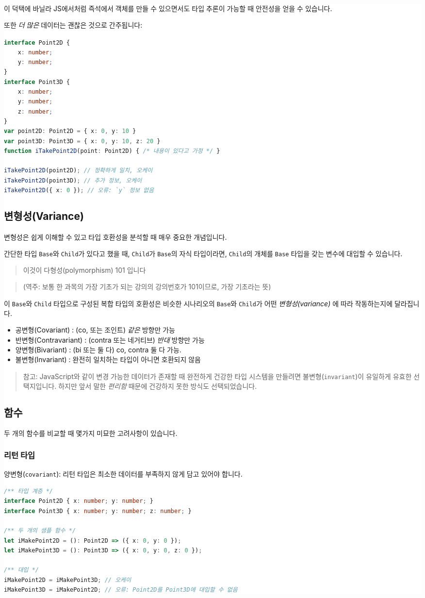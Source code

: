 이 덕택에 바닐라 JS에서처럼 즉석에서 객체를 만들 수 있으면서도 타입 추론이 가능할 때 안전성을 얻을 수 있습니다.

또한 *더 많은* 데이터는 괜찮은 것으로 간주됩니다:

```ts
interface Point2D {
    x: number;
    y: number;
}
interface Point3D {
    x: number;
    y: number;
    z: number;
}
var point2D: Point2D = { x: 0, y: 10 }
var point3D: Point3D = { x: 0, y: 10, z: 20 }
function iTakePoint2D(point: Point2D) { /* 내용이 있다고 가정 */ }

iTakePoint2D(point2D); // 정확하게 일치, 오케이
iTakePoint2D(point3D); // 추가 정보, 오케이
iTakePoint2D({ x: 0 }); // 오류: `y` 정보 없음
```

## 변형성(Variance)

변형성은 쉽게 이해할 수 있고 타입 호환성을 분석할 때 매우 중요한 개념입니다.

간단한 타입 `Base`와 `Child`가 있다고 했을 때, `Child`가 `Base`의 자식 타입이라면, `Child`의 개체를 `Base` 타입을 갖는 변수에 대입할 수 있습니다.

> 이것이 다형성(polymorphism) 101 입니다

> (역주: 보통 한 과목의 가장 기초가 되는 강의의 강의번호가 101이므로, 가장 기초라는 뜻)

이 `Base`와 `Child` 타입으로 구성된 복합 타입의 호환성은 비슷한 시나리오의 `Base`와 `Child`가 어떤 *변형성(variance)* 에 따라 작동하는지에 달라집니다.

* 공변형(Covariant) : (co, 또는 조인트) *같은* 방향만 가능
* 반변형(Contravariant) : (contra 또는 네거티브) *반대* 방향만 가능
* 양변형(Bivariant) : (bi 또는 둘 다) co, contra 둘 다 가능.
* 불변형(Invariant) : 완전히 일치하는 타입이 아니면 호환되지 않음

> 참고: JavaScript와 같이 변경 가능한 데이터가 존재할 때 완전하게 건강한 타입 시스템을 만들려면 불변형(`invariant`)이 유일하게 유효한 선택지입니다. 하지만 앞서 말한 *편리함* 때문에 건강하지 못한 방식도 선택되었습니다.

## 함수

두 개의 함수를 비교할 때 몇가지 미묘한 고려사항이 있습니다.

### 리턴 타입

양변형(`covariant`): 리턴 타입은 최소한 데이터를 부족하지 않게 담고 있어야 합니다.

```ts
/** 타입 계층 */
interface Point2D { x: number; y: number; }
interface Point3D { x: number; y: number; z: number; }

/** 두 개의 샘플 함수 */
let iMakePoint2D = (): Point2D => ({ x: 0, y: 0 });
let iMakePoint3D = (): Point3D => ({ x: 0, y: 0, z: 0 });

/** 대입 */
iMakePoint2D = iMakePoint3D; // 오케이
iMakePoint3D = iMakePoint2D; // 오류: Point2D를 Point3D에 대입할 수 없음
```
